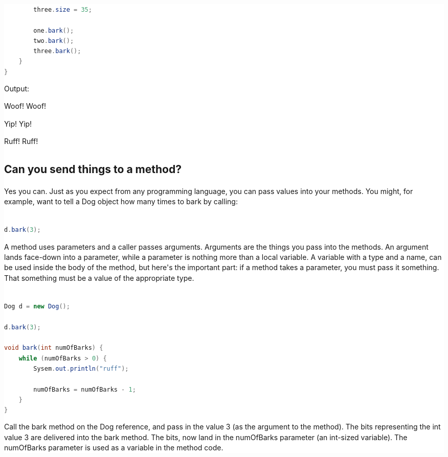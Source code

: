 ````java
        three.size = 35;

        one.bark();
        two.bark();
        three.bark();
    }
}

````

Output:

Woof! Woof!

Yip! Yip!

Ruff! Ruff!

## Can you send things to a method?

Yes you can. Just as you expect from any programming language, you can pass values into your methods. You might, for example, want to tell a Dog object how many times to bark by calling:

````java

d.bark(3);

````

A method uses parameters and a caller passes arguments. Arguments are the things you pass into the methods. An argument lands face-down into a parameter, while a parameter is nothing more than a local variable. A variable with a type and a name, can be used inside the body of the method, but here's the important part: if a method takes a parameter, you must pass it something. That something must be a value of the appropriate type.

````java

Dog d = new Dog();

d.bark(3);

void bark(int numOfBarks) {
    while (numOfBarks > 0) {
        Sysem.out.println("ruff");

        numOfBarks = numOfBarks - 1;
    }
}

````

Call the bark method on the Dog reference, and pass in the value 3 (as the argument to the method). The bits representing the int value 3 are delivered into the bark method. The bits, now land in the numOfBarks parameter (an int-sized variable). The numOfBarks parameter is used as a variable in the method code.
